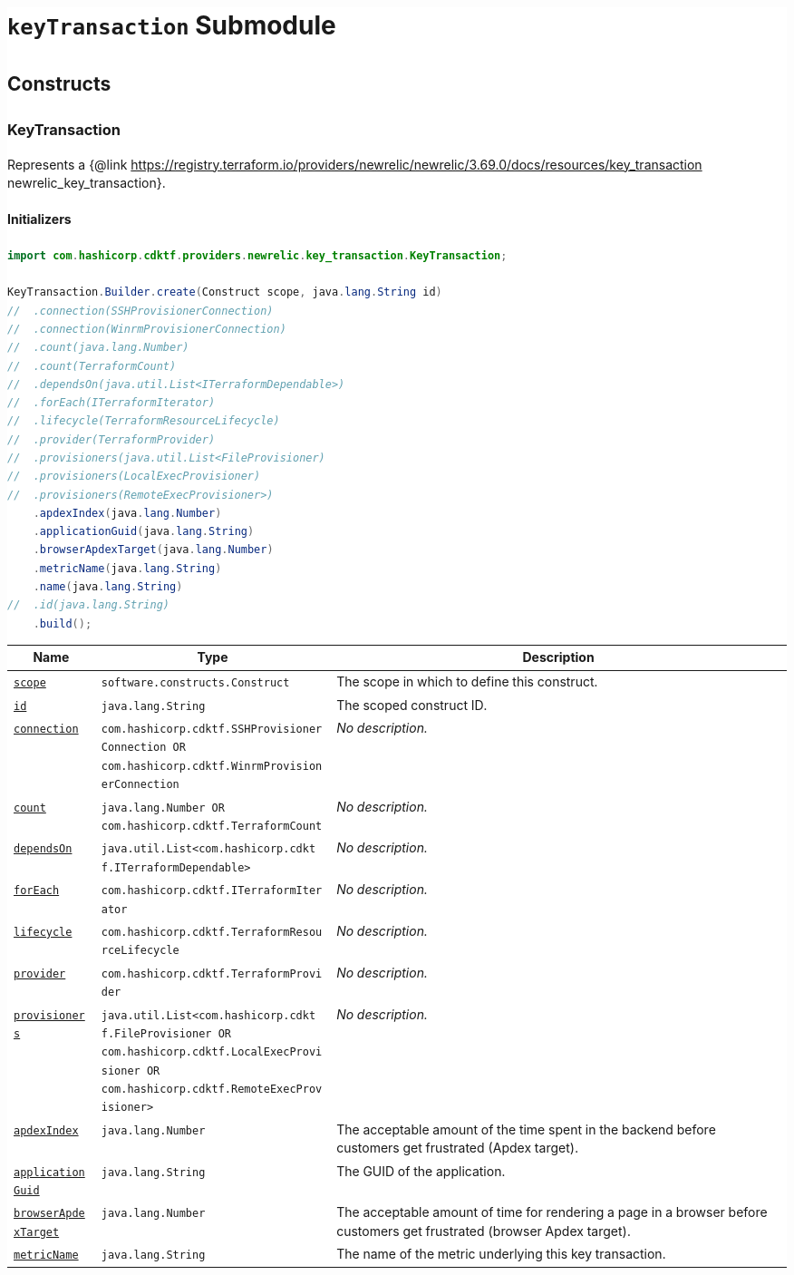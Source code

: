 # `keyTransaction` Submodule <a name="`keyTransaction` Submodule" id="@cdktf/provider-newrelic.keyTransaction"></a>

## Constructs <a name="Constructs" id="Constructs"></a>

### KeyTransaction <a name="KeyTransaction" id="@cdktf/provider-newrelic.keyTransaction.KeyTransaction"></a>

Represents a {@link https://registry.terraform.io/providers/newrelic/newrelic/3.69.0/docs/resources/key_transaction newrelic_key_transaction}.

#### Initializers <a name="Initializers" id="@cdktf/provider-newrelic.keyTransaction.KeyTransaction.Initializer"></a>

```java
import com.hashicorp.cdktf.providers.newrelic.key_transaction.KeyTransaction;

KeyTransaction.Builder.create(Construct scope, java.lang.String id)
//  .connection(SSHProvisionerConnection)
//  .connection(WinrmProvisionerConnection)
//  .count(java.lang.Number)
//  .count(TerraformCount)
//  .dependsOn(java.util.List<ITerraformDependable>)
//  .forEach(ITerraformIterator)
//  .lifecycle(TerraformResourceLifecycle)
//  .provider(TerraformProvider)
//  .provisioners(java.util.List<FileProvisioner)
//  .provisioners(LocalExecProvisioner)
//  .provisioners(RemoteExecProvisioner>)
    .apdexIndex(java.lang.Number)
    .applicationGuid(java.lang.String)
    .browserApdexTarget(java.lang.Number)
    .metricName(java.lang.String)
    .name(java.lang.String)
//  .id(java.lang.String)
    .build();
```

| **Name** | **Type** | **Description** |
| --- | --- | --- |
| <code><a href="#@cdktf/provider-newrelic.keyTransaction.KeyTransaction.Initializer.parameter.scope">scope</a></code> | <code>software.constructs.Construct</code> | The scope in which to define this construct. |
| <code><a href="#@cdktf/provider-newrelic.keyTransaction.KeyTransaction.Initializer.parameter.id">id</a></code> | <code>java.lang.String</code> | The scoped construct ID. |
| <code><a href="#@cdktf/provider-newrelic.keyTransaction.KeyTransaction.Initializer.parameter.connection">connection</a></code> | <code>com.hashicorp.cdktf.SSHProvisionerConnection OR com.hashicorp.cdktf.WinrmProvisionerConnection</code> | *No description.* |
| <code><a href="#@cdktf/provider-newrelic.keyTransaction.KeyTransaction.Initializer.parameter.count">count</a></code> | <code>java.lang.Number OR com.hashicorp.cdktf.TerraformCount</code> | *No description.* |
| <code><a href="#@cdktf/provider-newrelic.keyTransaction.KeyTransaction.Initializer.parameter.dependsOn">dependsOn</a></code> | <code>java.util.List<com.hashicorp.cdktf.ITerraformDependable></code> | *No description.* |
| <code><a href="#@cdktf/provider-newrelic.keyTransaction.KeyTransaction.Initializer.parameter.forEach">forEach</a></code> | <code>com.hashicorp.cdktf.ITerraformIterator</code> | *No description.* |
| <code><a href="#@cdktf/provider-newrelic.keyTransaction.KeyTransaction.Initializer.parameter.lifecycle">lifecycle</a></code> | <code>com.hashicorp.cdktf.TerraformResourceLifecycle</code> | *No description.* |
| <code><a href="#@cdktf/provider-newrelic.keyTransaction.KeyTransaction.Initializer.parameter.provider">provider</a></code> | <code>com.hashicorp.cdktf.TerraformProvider</code> | *No description.* |
| <code><a href="#@cdktf/provider-newrelic.keyTransaction.KeyTransaction.Initializer.parameter.provisioners">provisioners</a></code> | <code>java.util.List<com.hashicorp.cdktf.FileProvisioner OR com.hashicorp.cdktf.LocalExecProvisioner OR com.hashicorp.cdktf.RemoteExecProvisioner></code> | *No description.* |
| <code><a href="#@cdktf/provider-newrelic.keyTransaction.KeyTransaction.Initializer.parameter.apdexIndex">apdexIndex</a></code> | <code>java.lang.Number</code> | The acceptable amount of the time spent in the backend before customers get frustrated (Apdex target). |
| <code><a href="#@cdktf/provider-newrelic.keyTransaction.KeyTransaction.Initializer.parameter.applicationGuid">applicationGuid</a></code> | <code>java.lang.String</code> | The GUID of the application. |
| <code><a href="#@cdktf/provider-newrelic.keyTransaction.KeyTransaction.Initializer.parameter.browserApdexTarget">browserApdexTarget</a></code> | <code>java.lang.Number</code> | The acceptable amount of time for rendering a page in a browser before customers get frustrated (browser Apdex target). |
| <code><a href="#@cdktf/provider-newrelic.keyTransaction.KeyTransaction.Initializer.parameter.metricName">metricName</a></code> | <code>java.lang.String</code> | The name of the metric underlying this key transaction. |